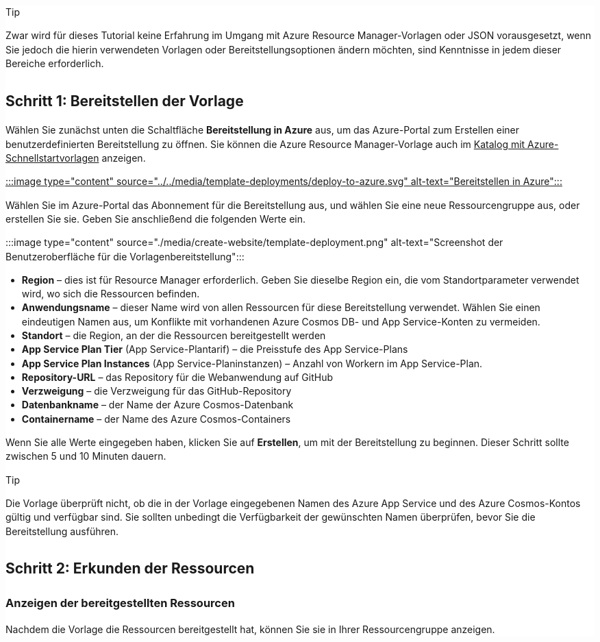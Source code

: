 > [!TIP]
> Zwar wird für dieses Tutorial keine Erfahrung im Umgang mit Azure Resource Manager-Vorlagen oder JSON vorausgesetzt, wenn Sie jedoch die hierin verwendeten Vorlagen oder Bereitstellungsoptionen ändern möchten, sind Kenntnisse in jedem dieser Bereiche erforderlich.

## <a name="step-1-deploy-the-template"></a>Schritt 1: Bereitstellen der Vorlage

Wählen Sie zunächst unten die Schaltfläche **Bereitstellung in Azure** aus, um das Azure-Portal zum Erstellen einer benutzerdefinierten Bereitstellung zu öffnen. Sie können die Azure Resource Manager-Vorlage auch im [Katalog mit Azure-Schnellstartvorlagen](https://github.com/Azure/azure-quickstart-templates/tree/master/quickstarts/microsoft.documentdb/cosmosdb-webapp) anzeigen.

[:::image type="content" source="../../media/template-deployments/deploy-to-azure.svg" alt-text="Bereitstellen in Azure":::](https://portal.azure.com/#create/Microsoft.Template/uri/https%3A%2F%2Fraw.githubusercontent.com%2FAzure%2Fazure-quickstart-templates%2Fmaster%2Fquickstarts%2Fmicrosoft.documentdb%2Fcosmosdb-webapp%2Fazuredeploy.json)

Wählen Sie im Azure-Portal das Abonnement für die Bereitstellung aus, und wählen Sie eine neue Ressourcengruppe aus, oder erstellen Sie sie. Geben Sie anschließend die folgenden Werte ein.

:::image type="content" source="./media/create-website/template-deployment.png" alt-text="Screenshot der Benutzeroberfläche für die Vorlagenbereitstellung":::

* **Region** – dies ist für Resource Manager erforderlich. Geben Sie dieselbe Region ein, die vom Standortparameter verwendet wird, wo sich die Ressourcen befinden.
* **Anwendungsname** – dieser Name wird von allen Ressourcen für diese Bereitstellung verwendet. Wählen Sie einen eindeutigen Namen aus, um Konflikte mit vorhandenen Azure Cosmos DB- und App Service-Konten zu vermeiden.
* **Standort** – die Region, an der die Ressourcen bereitgestellt werden
* **App Service Plan Tier** (App Service-Plantarif) – die Preisstufe des App Service-Plans
* **App Service Plan Instances** (App Service-Planinstanzen) – Anzahl von Workern im App Service-Plan.
* **Repository-URL** – das Repository für die Webanwendung auf GitHub
* **Verzweigung** – die Verzweigung für das GitHub-Repository
* **Datenbankname** – der Name der Azure Cosmos-Datenbank
* **Containername** – der Name des Azure Cosmos-Containers

Wenn Sie alle Werte eingegeben haben, klicken Sie auf **Erstellen**, um mit der Bereitstellung zu beginnen. Dieser Schritt sollte zwischen 5 und 10 Minuten dauern.

> [!TIP]
> Die Vorlage überprüft nicht, ob die in der Vorlage eingegebenen Namen des Azure App Service und des Azure Cosmos-Kontos gültig und verfügbar sind. Sie sollten unbedingt die Verfügbarkeit der gewünschten Namen überprüfen, bevor Sie die Bereitstellung ausführen.


## <a name="step-2-explore-the-resources"></a>Schritt 2: Erkunden der Ressourcen

### <a name="view-the-deployed-resources"></a>Anzeigen der bereitgestellten Ressourcen

Nachdem die Vorlage die Ressourcen bereitgestellt hat, können Sie sie in Ihrer Ressourcengruppe anzeigen.
